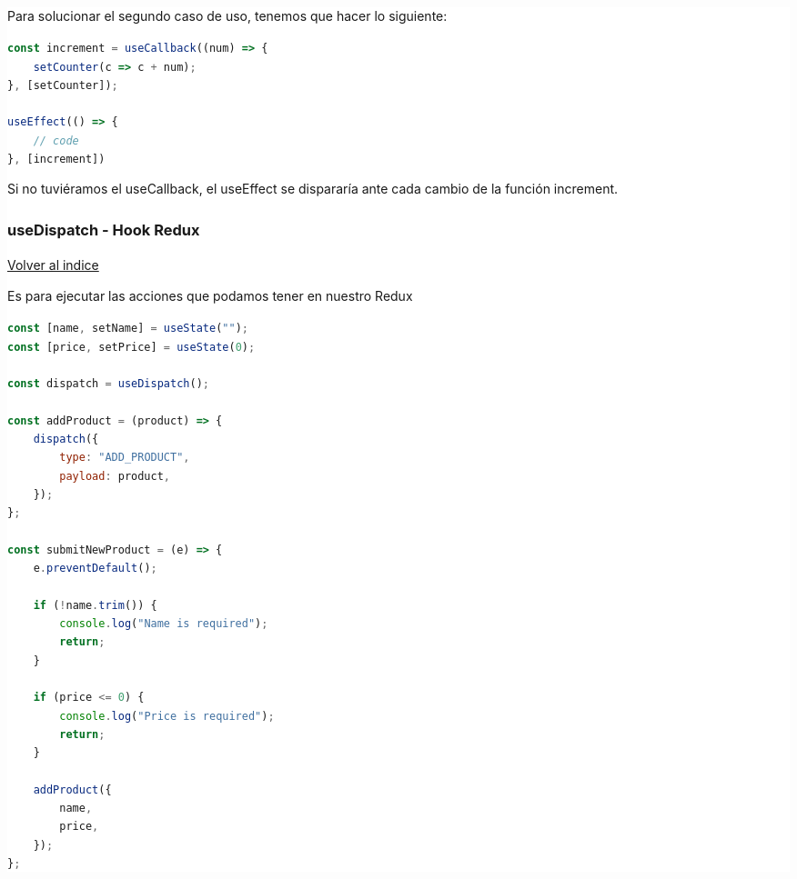 Para solucionar el segundo caso de uso, tenemos que hacer lo siguiente:

```jsx
const increment = useCallback((num) => {
    setCounter(c => c + num);
}, [setCounter]);

useEffect(() => {
    // code
}, [increment])
```

Si no tuviéramos el useCallback, el useEffect se dispararía ante cada cambio de la función increment.

<a id="rea2"></a>

### **useDispatch - Hook Redux** 

[Volver al indice](#react-base)

Es para ejecutar las acciones que podamos tener en nuestro Redux

```jsx
const [name, setName] = useState("");
const [price, setPrice] = useState(0);

const dispatch = useDispatch();

const addProduct = (product) => {
    dispatch({
        type: "ADD_PRODUCT",
        payload: product,
    });
};

const submitNewProduct = (e) => {
    e.preventDefault();

    if (!name.trim()) {
        console.log("Name is required");
        return;
    }

    if (price <= 0) {
        console.log("Price is required");
        return;
    }

    addProduct({
        name,
        price,
    });
};
```
